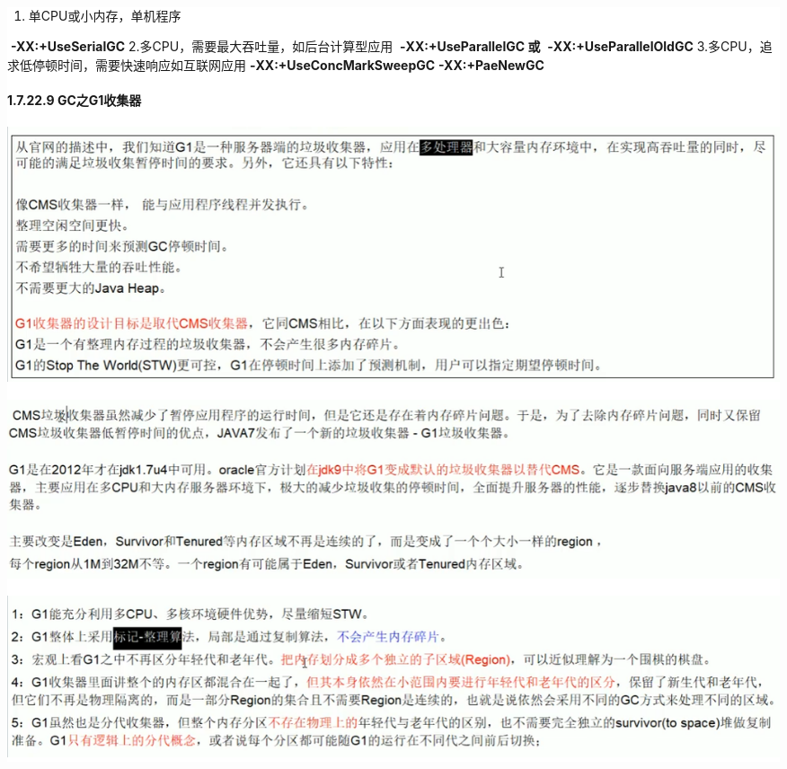 1. 单CPU或小内存，单机程序

​	**-XX:+UseSerialGC**
 2.多CPU，需要最大吞吐量，如后台计算型应用
​	**-XX:+UseParallelGC 或**
​	**-XX:+UseParallelOldGC**
 3.多CPU，追求低停顿时间，需要快速响应如互联网应用
​	**-XX:+UseConcMarkSweepGC**
​	**-XX:+PaeNewGC**

#### 1.7.22.9 GC之G1收集器

![image-20220123172638569](img/image-20220123172638569.png)

![image-20220123172933709](img/image-20220123172933709.png)

![image-20220123173250754](img/image-20220123173250754.png)

